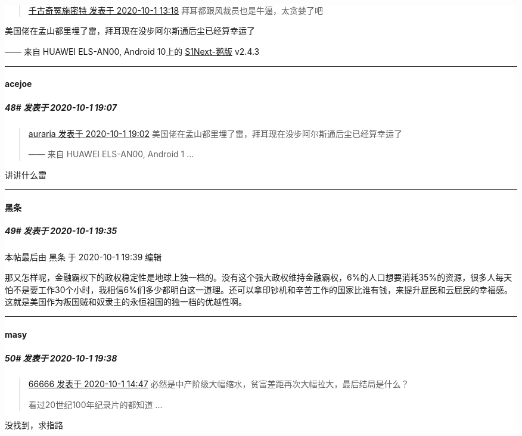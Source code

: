 
<blockquote><a href="httphttps://bbs.saraba1st.com/2b/forum.php?mod=redirect&amp;goto=findpost&amp;pid=48918795&amp;ptid=1962842" target="_blank">千古奇冤施密特 发表于 2020-10-1 13:18</a>
拜耳都跟风裁员也是牛逼，太贪婪了吧</blockquote>
美国佬在孟山都里埋了雷，拜耳现在没步阿尔斯通后尘已经算幸运了

—— 来自 HUAWEI ELS-AN00, Android 10上的 [S1Next-鹅版](https://github.com/ykrank/S1-Next/releases) v2.4.3







*****

####  acejoe  
##### 48#       发表于 2020-10-1 19:07



<blockquote><a href="httphttps://bbs.saraba1st.com/2b/forum.php?mod=redirect&amp;goto=findpost&amp;pid=48921801&amp;ptid=1962842" target="_blank">auraria 发表于 2020-10-1 19:02</a>
美国佬在孟山都里埋了雷，拜耳现在没步阿尔斯通后尘已经算幸运了

—— 来自 HUAWEI ELS-AN00, Android 1 ...</blockquote>
讲讲什么雷







*****

####  黑条  
##### 49#       发表于 2020-10-1 19:35



 本帖最后由 黑条 于 2020-10-1 19:39 编辑 

那又怎样呢，金融霸权下的政权稳定性是地球上独一档的。没有这个强大政权维持金融霸权，6%的人口想要消耗35%的资源，很多人每天怕不是要工作30个小时，我相信6%们多少都明白这一道理。还可以拿印钞机和辛苦工作的国家比谁有钱，来提升屁民和云屁民的幸福感。这就是美国作为叛国贼和奴隶主的永恒祖国的独一档的优越性啊。







*****

####  masy  
##### 50#       发表于 2020-10-1 19:38



<blockquote><a href="httphttps://bbs.saraba1st.com/2b/forum.php?mod=redirect&amp;goto=findpost&amp;pid=48919514&amp;ptid=1962842" target="_blank">66666 发表于 2020-10-1 14:47</a>
必然是中产阶级大幅缩水，贫富差距再次大幅拉大，最后结局是什么？


看过20世纪100年纪录片的都知道 ...</blockquote>
没找到，求指路
